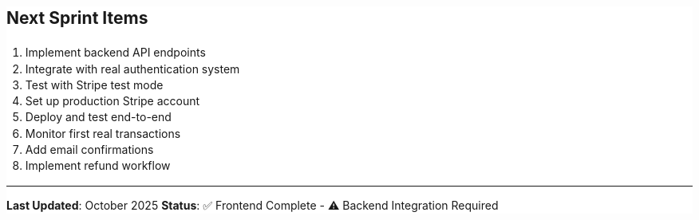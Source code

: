 ## Next Sprint Items

1. Implement backend API endpoints
2. Integrate with real authentication system
3. Test with Stripe test mode
4. Set up production Stripe account
5. Deploy and test end-to-end
6. Monitor first real transactions
7. Add email confirmations
8. Implement refund workflow

---

**Last Updated**: October 2025
**Status**: ✅ Frontend Complete - ⚠️ Backend Integration Required
